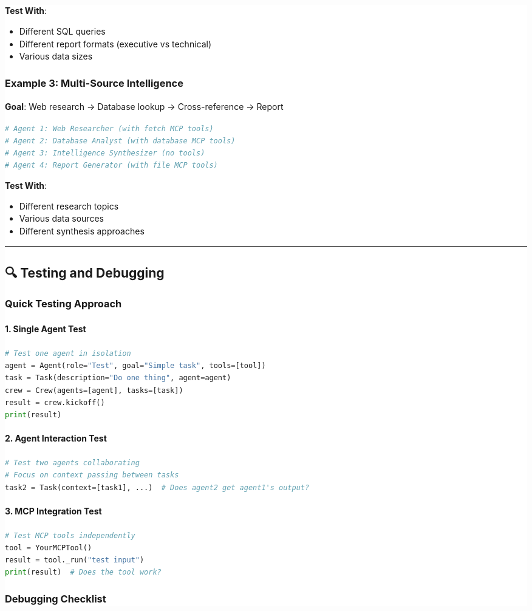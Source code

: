 **Test With**:
- Different SQL queries
- Different report formats (executive vs technical)
- Various data sizes

### Example 3: Multi-Source Intelligence
**Goal**: Web research → Database lookup → Cross-reference → Report

```python
# Agent 1: Web Researcher (with fetch MCP tools)
# Agent 2: Database Analyst (with database MCP tools)  
# Agent 3: Intelligence Synthesizer (no tools)
# Agent 4: Report Generator (with file MCP tools)
```

**Test With**:
- Different research topics
- Various data sources
- Different synthesis approaches

---

## 🔍 Testing and Debugging

### Quick Testing Approach

#### 1. Single Agent Test
```python
# Test one agent in isolation
agent = Agent(role="Test", goal="Simple task", tools=[tool])
task = Task(description="Do one thing", agent=agent)
crew = Crew(agents=[agent], tasks=[task])
result = crew.kickoff()
print(result)
```

#### 2. Agent Interaction Test
```python
# Test two agents collaborating
# Focus on context passing between tasks
task2 = Task(context=[task1], ...)  # Does agent2 get agent1's output?
```

#### 3. MCP Integration Test
```python
# Test MCP tools independently
tool = YourMCPTool()
result = tool._run("test input")
print(result)  # Does the tool work?
```

### Debugging Checklist
